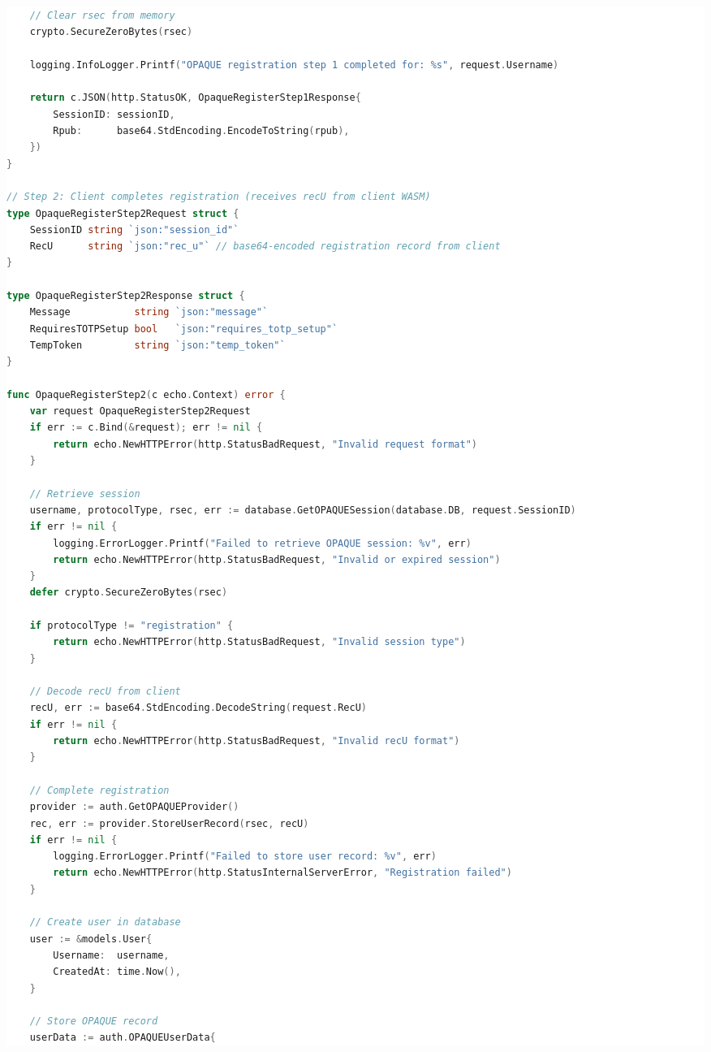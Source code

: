 ```go
    // Clear rsec from memory
    crypto.SecureZeroBytes(rsec)
    
    logging.InfoLogger.Printf("OPAQUE registration step 1 completed for: %s", request.Username)
    
    return c.JSON(http.StatusOK, OpaqueRegisterStep1Response{
        SessionID: sessionID,
        Rpub:      base64.StdEncoding.EncodeToString(rpub),
    })
}

// Step 2: Client completes registration (receives recU from client WASM)
type OpaqueRegisterStep2Request struct {
    SessionID string `json:"session_id"`
    RecU      string `json:"rec_u"` // base64-encoded registration record from client
}

type OpaqueRegisterStep2Response struct {
    Message           string `json:"message"`
    RequiresTOTPSetup bool   `json:"requires_totp_setup"`
    TempToken         string `json:"temp_token"`
}

func OpaqueRegisterStep2(c echo.Context) error {
    var request OpaqueRegisterStep2Request
    if err := c.Bind(&request); err != nil {
        return echo.NewHTTPError(http.StatusBadRequest, "Invalid request format")
    }
    
    // Retrieve session
    username, protocolType, rsec, err := database.GetOPAQUESession(database.DB, request.SessionID)
    if err != nil {
        logging.ErrorLogger.Printf("Failed to retrieve OPAQUE session: %v", err)
        return echo.NewHTTPError(http.StatusBadRequest, "Invalid or expired session")
    }
    defer crypto.SecureZeroBytes(rsec)
    
    if protocolType != "registration" {
        return echo.NewHTTPError(http.StatusBadRequest, "Invalid session type")
    }
    
    // Decode recU from client
    recU, err := base64.StdEncoding.DecodeString(request.RecU)
    if err != nil {
        return echo.NewHTTPError(http.StatusBadRequest, "Invalid recU format")
    }
    
    // Complete registration
    provider := auth.GetOPAQUEProvider()
    rec, err := provider.StoreUserRecord(rsec, recU)
    if err != nil {
        logging.ErrorLogger.Printf("Failed to store user record: %v", err)
        return echo.NewHTTPError(http.StatusInternalServerError, "Registration failed")
    }
    
    // Create user in database
    user := &models.User{
        Username:  username,
        CreatedAt: time.Now(),
    }
    
    // Store OPAQUE record
    userData := auth.OPAQUEUserData{
```
